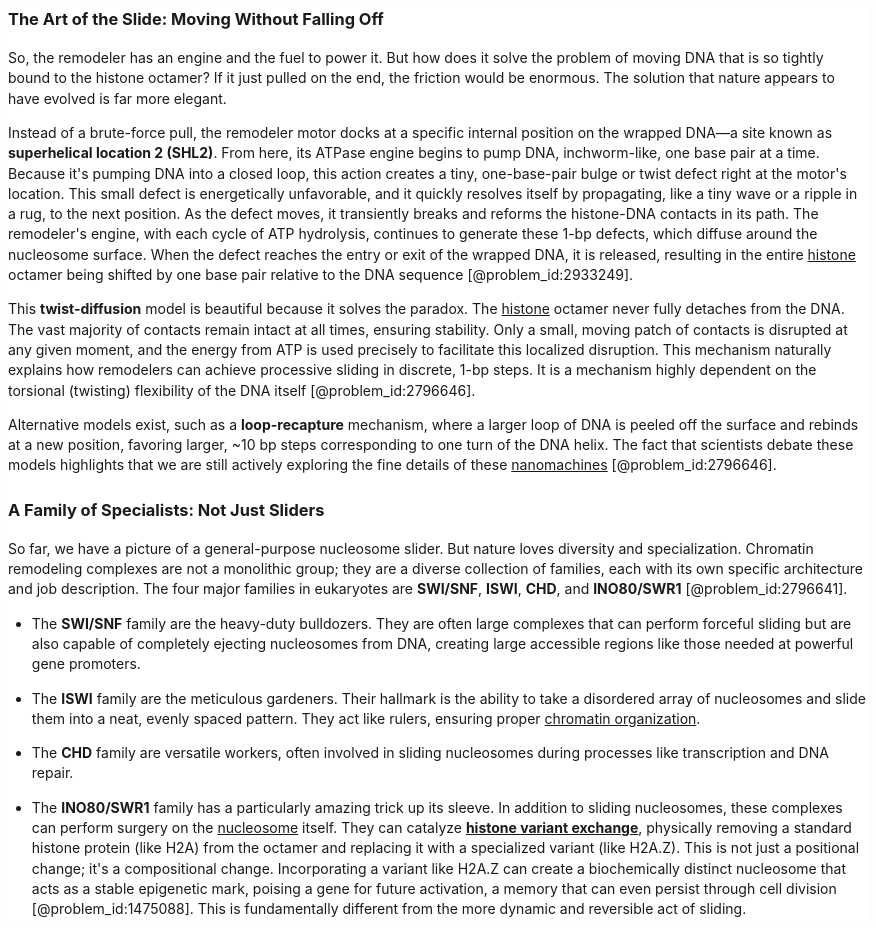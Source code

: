### The Art of the Slide: Moving Without Falling Off

So, the remodeler has an engine and the fuel to power it. But how does it solve the problem of moving DNA that is so tightly bound to the histone octamer? If it just pulled on the end, the friction would be enormous. The solution that nature appears to have evolved is far more elegant.

Instead of a brute-force pull, the remodeler motor docks at a specific internal position on the wrapped DNA—a site known as **superhelical location 2 (SHL2)**. From here, its ATPase engine begins to pump DNA, inchworm-like, one base pair at a time. Because it's pumping DNA into a closed loop, this action creates a tiny, one-base-pair bulge or twist defect right at the motor's location. This small defect is energetically unfavorable, and it quickly resolves itself by propagating, like a tiny wave or a ripple in a rug, to the next position. As the defect moves, it transiently breaks and reforms the histone-DNA contacts in its path. The remodeler's engine, with each cycle of ATP hydrolysis, continues to generate these 1-bp defects, which diffuse around the nucleosome surface. When the defect reaches the entry or exit of the wrapped DNA, it is released, resulting in the entire [histone](@article_id:176994) octamer being shifted by one base pair relative to the DNA sequence [@problem_id:2933249].

This **twist-diffusion** model is beautiful because it solves the paradox. The [histone](@article_id:176994) octamer never fully detaches from the DNA. The vast majority of contacts remain intact at all times, ensuring stability. Only a small, moving patch of contacts is disrupted at any given moment, and the energy from ATP is used precisely to facilitate this localized disruption. This mechanism naturally explains how remodelers can achieve processive sliding in discrete, 1-bp steps. It is a mechanism highly dependent on the torsional (twisting) flexibility of the DNA itself [@problem_id:2796646].

Alternative models exist, such as a **loop-recapture** mechanism, where a larger loop of DNA is peeled off the surface and rebinds at a new position, favoring larger, ~10 bp steps corresponding to one turn of the DNA helix. The fact that scientists debate these models highlights that we are still actively exploring the fine details of these [nanomachines](@article_id:190884) [@problem_id:2796646].

### A Family of Specialists: Not Just Sliders

So far, we have a picture of a general-purpose nucleosome slider. But nature loves diversity and specialization. Chromatin remodeling complexes are not a monolithic group; they are a diverse collection of families, each with its own specific architecture and job description. The four major families in eukaryotes are **SWI/SNF**, **ISWI**, **CHD**, and **INO80/SWR1** [@problem_id:2796641].

*   The **SWI/SNF** family are the heavy-duty bulldozers. They are often large complexes that can perform forceful sliding but are also capable of completely ejecting nucleosomes from DNA, creating large accessible regions like those needed at powerful gene promoters.

*   The **ISWI** family are the meticulous gardeners. Their hallmark is the ability to take a disordered array of nucleosomes and slide them into a neat, evenly spaced pattern. They act like rulers, ensuring proper [chromatin organization](@article_id:174046).

*   The **CHD** family are versatile workers, often involved in sliding nucleosomes during processes like transcription and DNA repair.

*   The **INO80/SWR1** family has a particularly amazing trick up its sleeve. In addition to sliding nucleosomes, these complexes can perform surgery on the [nucleosome](@article_id:152668) itself. They can catalyze **[histone variant exchange](@article_id:189712)**, physically removing a standard histone protein (like H2A) from the octamer and replacing it with a specialized variant (like H2A.Z). This is not just a positional change; it's a compositional change. Incorporating a variant like H2A.Z can create a biochemically distinct nucleosome that acts as a stable epigenetic mark, poising a gene for future activation, a memory that can even persist through cell division [@problem_id:1475088]. This is fundamentally different from the more dynamic and reversible act of sliding.
